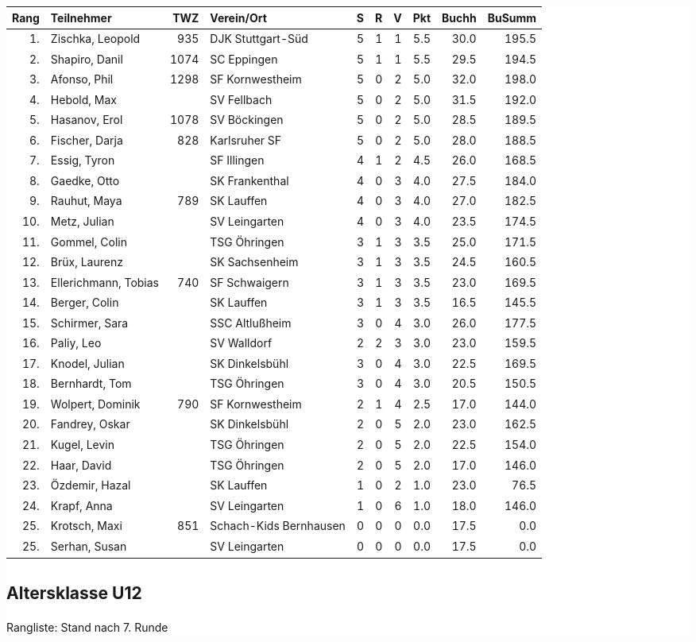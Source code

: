 | Rang | Teilnehmer           |  TWZ | Verein/Ort             |  S |  R |  V | Pkt | Buchh | BuSumm |
| ---: | :------------------- | ---: | :--------------------- | -: | -: | -: | --: | ----: | -----: |
|   1. | Zischka, Leopold     |  935 | DJK Stuttgart-Süd      |  5 |  1 |  1 | 5.5 |  30.0 |  195.5 |
|   2. | Shapiro, Danil       | 1074 | SC Eppingen            |  5 |  1 |  1 | 5.5 |  29.5 |  194.5 |
|   3. | Afonso, Phil         | 1298 | SF Kornwestheim        |  5 |  0 |  2 | 5.0 |  32.0 |  198.0 |
|   4. | Hebold, Max          |      | SV Fellbach            |  5 |  0 |  2 | 5.0 |  31.5 |  192.0 |
|   5. | Hasanov, Erol        | 1078 | SV Böckingen           |  5 |  0 |  2 | 5.0 |  28.5 |  189.5 |
|   6. | Fischer, Darja       |  828 | Karlsruher SF          |  5 |  0 |  2 | 5.0 |  28.0 |  188.5 |
|   7. | Essig, Tyron         |      | SF Illingen            |  4 |  1 |  2 | 4.5 |  26.0 |  168.5 |
|   8. | Gaedke, Otto         |      | SK Frankenthal         |  4 |  0 |  3 | 4.0 |  27.5 |  184.0 |
|   9. | Rauhut, Maya         |  789 | SK Lauffen             |  4 |  0 |  3 | 4.0 |  27.0 |  182.5 |
|  10. | Metz, Julian         |      | SV Leingarten          |  4 |  0 |  3 | 4.0 |  23.5 |  174.5 |
|  11. | Gommel, Colin        |      | TSG Öhringen           |  3 |  1 |  3 | 3.5 |  25.0 |  171.5 |
|  12. | Brüx, Laurenz        |      | SK Sachsenheim         |  3 |  1 |  3 | 3.5 |  24.5 |  160.5 |
|  13. | Ellerichmann, Tobias |  740 | SF Schwaigern          |  3 |  1 |  3 | 3.5 |  23.0 |  169.5 |
|  14. | Berger, Colin        |      | SK Lauffen             |  3 |  1 |  3 | 3.5 |  16.5 |  145.5 |
|  15. | Schirmer, Sara       |      | SSC Altlußheim         |  3 |  0 |  4 | 3.0 |  26.0 |  177.5 |
|  16. | Paliy, Leo           |      | SV Walldorf            |  2 |  2 |  3 | 3.0 |  23.0 |  159.5 |
|  17. | Knodel, Julian       |      | SK Dinkelsbühl         |  3 |  0 |  4 | 3.0 |  22.5 |  169.5 |
|  18. | Bernhardt, Tom       |      | TSG Öhringen           |  3 |  0 |  4 | 3.0 |  20.5 |  150.5 |
|  19. | Wolpert, Dominik     |  790 | SF Kornwestheim        |  2 |  1 |  4 | 2.5 |  17.0 |  144.0 |
|  20. | Fandrey, Oskar       |      | SK Dinkelsbühl         |  2 |  0 |  5 | 2.0 |  23.0 |  162.5 |
|  21. | Kugel, Levin         |      | TSG Öhringen           |  2 |  0 |  5 | 2.0 |  22.5 |  154.0 |
|  22. | Haar, David          |      | TSG Öhringen           |  2 |  0 |  5 | 2.0 |  17.0 |  146.0 |
|  23. | Özdemir, Hazal       |      | SK Lauffen             |  1 |  0 |  2 | 1.0 |  23.0 |   76.5 |
|  24. | Krapf, Anna          |      | SV Leingarten          |  1 |  0 |  6 | 1.0 |  18.0 |  146.0 |
|  25. | Krotsch, Maxi        |  851 | Schach-Kids Bernhausen |  0 |  0 |  0 | 0.0 |  17.5 |    0.0 |
|  25. | Serhan, Susan        |      | SV Leingarten          |  0 |  0 |  0 | 0.0 |  17.5 |    0.0 |

## Altersklasse U12

Rangliste: Stand nach 7. Runde
